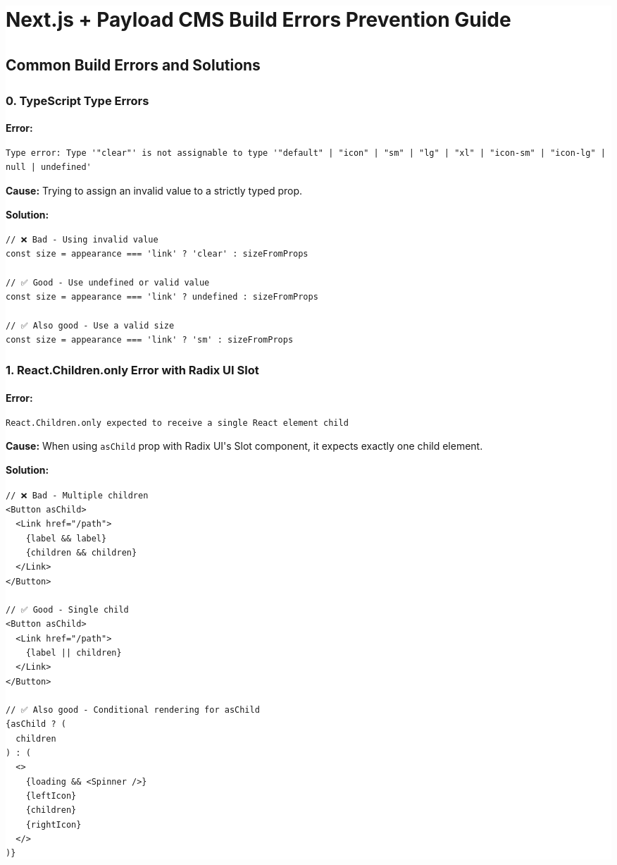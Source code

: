 # Next.js + Payload CMS Build Errors Prevention Guide

## Common Build Errors and Solutions

### 0. TypeScript Type Errors

**Error:**
```
Type error: Type '"clear"' is not assignable to type '"default" | "icon" | "sm" | "lg" | "xl" | "icon-sm" | "icon-lg" | null | undefined'
```

**Cause:** Trying to assign an invalid value to a strictly typed prop.

**Solution:**
```tsx
// ❌ Bad - Using invalid value
const size = appearance === 'link' ? 'clear' : sizeFromProps

// ✅ Good - Use undefined or valid value
const size = appearance === 'link' ? undefined : sizeFromProps

// ✅ Also good - Use a valid size
const size = appearance === 'link' ? 'sm' : sizeFromProps
```

### 1. React.Children.only Error with Radix UI Slot

**Error:**
```
React.Children.only expected to receive a single React element child
```

**Cause:** When using `asChild` prop with Radix UI's Slot component, it expects exactly one child element.

**Solution:**
```tsx
// ❌ Bad - Multiple children
<Button asChild>
  <Link href="/path">
    {label && label}
    {children && children}
  </Link>
</Button>

// ✅ Good - Single child
<Button asChild>
  <Link href="/path">
    {label || children}
  </Link>
</Button>

// ✅ Also good - Conditional rendering for asChild
{asChild ? (
  children
) : (
  <>
    {loading && <Spinner />}
    {leftIcon}
    {children}
    {rightIcon}
  </>
)}
```
